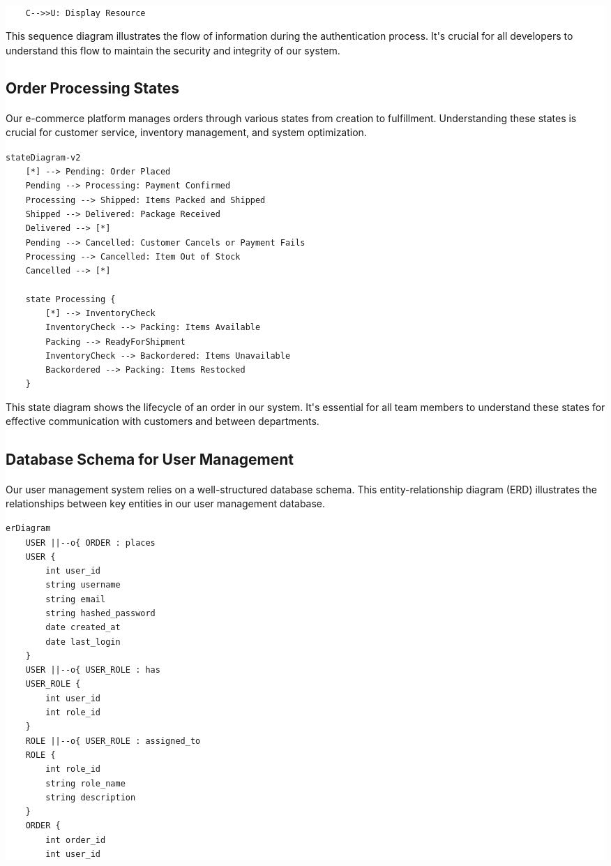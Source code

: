 ```mermaid
    C-->>U: Display Resource
```

This sequence diagram illustrates the flow of information during the authentication process. It's crucial for all developers to understand this flow to maintain the security and integrity of our system.

## Order Processing States

Our e-commerce platform manages orders through various states from creation to fulfillment. Understanding these states is crucial for customer service, inventory management, and system optimization.

```mermaid
stateDiagram-v2
    [*] --> Pending: Order Placed
    Pending --> Processing: Payment Confirmed
    Processing --> Shipped: Items Packed and Shipped
    Shipped --> Delivered: Package Received
    Delivered --> [*]
    Pending --> Cancelled: Customer Cancels or Payment Fails
    Processing --> Cancelled: Item Out of Stock
    Cancelled --> [*]

    state Processing {
        [*] --> InventoryCheck
        InventoryCheck --> Packing: Items Available
        Packing --> ReadyForShipment
        InventoryCheck --> Backordered: Items Unavailable
        Backordered --> Packing: Items Restocked
    }
```

This state diagram shows the lifecycle of an order in our system. It's essential for all team members to understand these states for effective communication with customers and between departments.

## Database Schema for User Management

Our user management system relies on a well-structured database schema. This entity-relationship diagram (ERD) illustrates the relationships between key entities in our user management database.

```mermaid
erDiagram
    USER ||--o{ ORDER : places
    USER {
        int user_id
        string username
        string email
        string hashed_password
        date created_at
        date last_login
    }
    USER ||--o{ USER_ROLE : has
    USER_ROLE {
        int user_id
        int role_id
    }
    ROLE ||--o{ USER_ROLE : assigned_to
    ROLE {
        int role_id
        string role_name
        string description
    }
    ORDER {
        int order_id
        int user_id
```